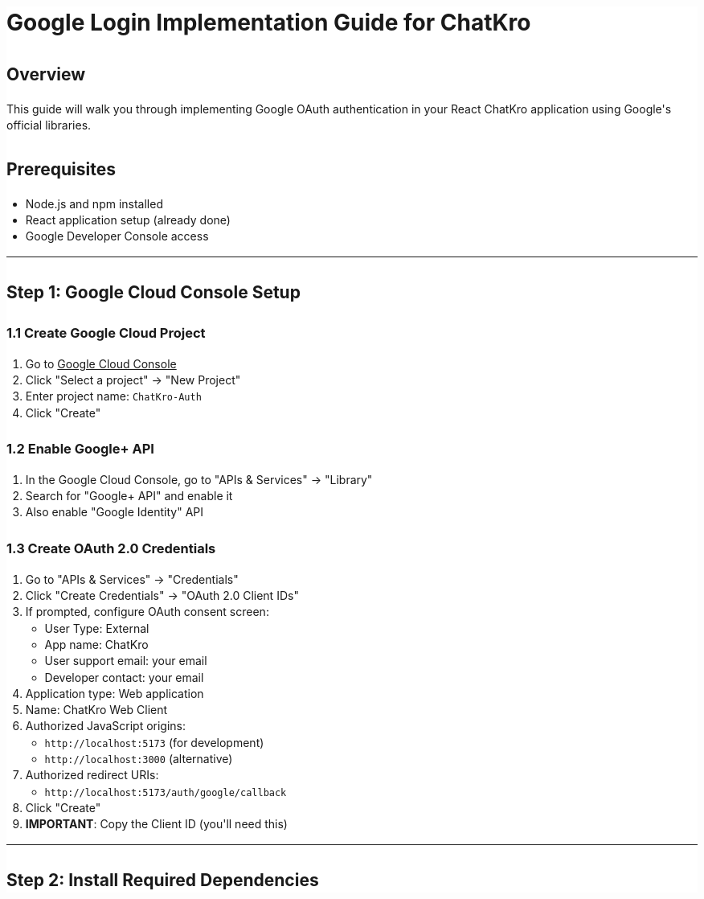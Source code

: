 # Google Login Implementation Guide for ChatKro

## Overview
This guide will walk you through implementing Google OAuth authentication in your React ChatKro application using Google's official libraries.

## Prerequisites
- Node.js and npm installed
- React application setup (already done)
- Google Developer Console access

---

## Step 1: Google Cloud Console Setup

### 1.1 Create Google Cloud Project
1. Go to [Google Cloud Console](https://console.cloud.google.com/)
2. Click "Select a project" → "New Project"
3. Enter project name: `ChatKro-Auth`
4. Click "Create"

### 1.2 Enable Google+ API
1. In the Google Cloud Console, go to "APIs & Services" → "Library"
2. Search for "Google+ API" and enable it
3. Also enable "Google Identity" API

### 1.3 Create OAuth 2.0 Credentials
1. Go to "APIs & Services" → "Credentials"
2. Click "Create Credentials" → "OAuth 2.0 Client IDs"
3. If prompted, configure OAuth consent screen:
   - User Type: External
   - App name: ChatKro
   - User support email: your email
   - Developer contact: your email
4. Application type: Web application
5. Name: ChatKro Web Client
6. Authorized JavaScript origins:
   - `http://localhost:5173` (for development)
   - `http://localhost:3000` (alternative)
7. Authorized redirect URIs:
   - `http://localhost:5173/auth/google/callback`
8. Click "Create"
9. **IMPORTANT**: Copy the Client ID (you'll need this)

---

## Step 2: Install Required Dependencies

